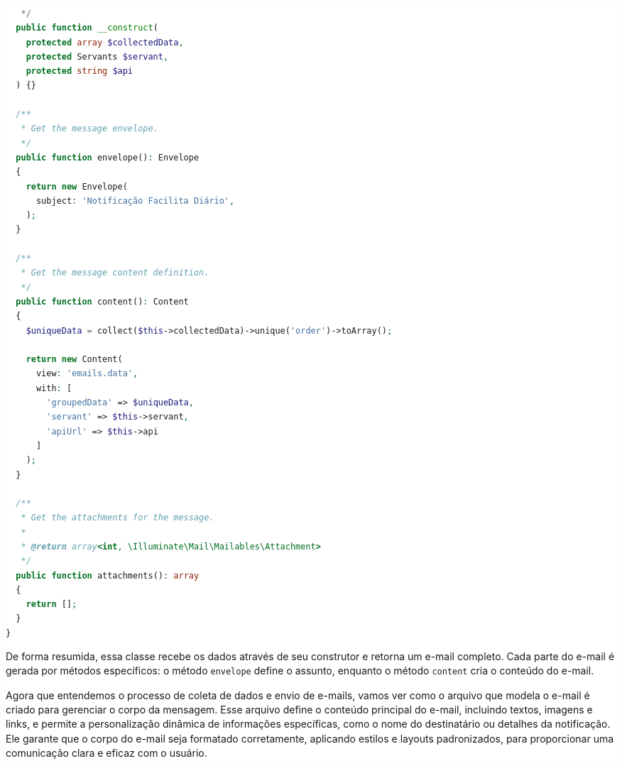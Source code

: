 ```php
   */
  public function __construct(
    protected array $collectedData,
    protected Servants $servant,
    protected string $api
  ) {}

  /**
   * Get the message envelope.
   */
  public function envelope(): Envelope
  {
    return new Envelope(
      subject: 'Notificação Facilita Diário',
    );
  }

  /**
   * Get the message content definition.
   */
  public function content(): Content
  {
    $uniqueData = collect($this->collectedData)->unique('order')->toArray();

    return new Content(
      view: 'emails.data',
      with: [
        'groupedData' => $uniqueData,
        'servant' => $this->servant,
        'apiUrl' => $this->api
      ]
    );
  }

  /**
   * Get the attachments for the message.
   *
   * @return array<int, \Illuminate\Mail\Mailables\Attachment>
   */
  public function attachments(): array
  {
    return [];
  }
}
```

De forma resumida, essa classe recebe os dados através de seu construtor e retorna um e-mail completo. Cada parte do e-mail é gerada por métodos específicos: o método `envelope` define o assunto, enquanto o método `content` cria o conteúdo do e-mail.

Agora que entendemos o processo de coleta de dados e envio de e-mails, vamos ver como o arquivo que modela o e-mail é criado para gerenciar o corpo da mensagem. Esse arquivo define o conteúdo principal do e-mail, incluindo textos, imagens e links, e permite a personalização dinâmica de informações específicas, como o nome do destinatário ou detalhes da notificação. Ele garante que o corpo do e-mail seja formatado corretamente, aplicando estilos e layouts padronizados, para proporcionar uma comunicação clara e eficaz com o usuário.
